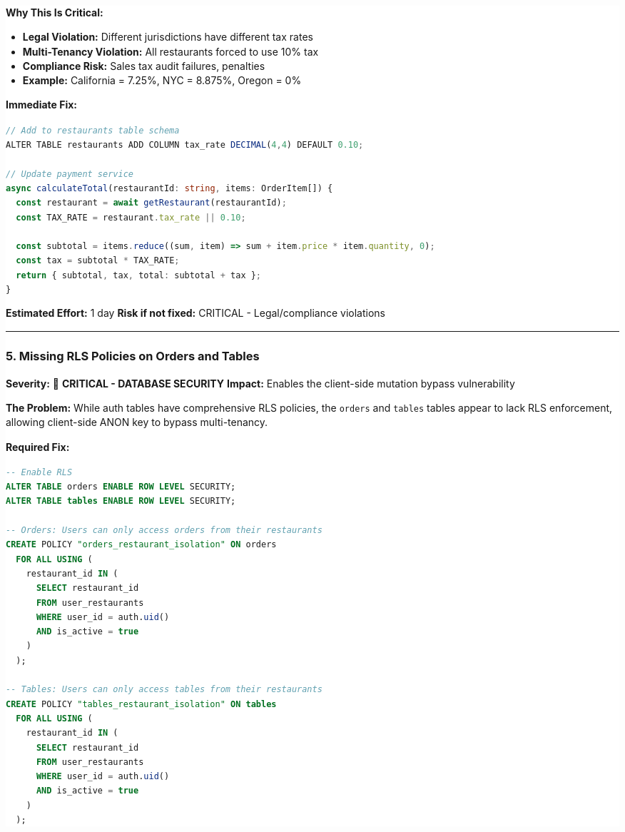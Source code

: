 **Why This Is Critical:**
- **Legal Violation:** Different jurisdictions have different tax rates
- **Multi-Tenancy Violation:** All restaurants forced to use 10% tax
- **Compliance Risk:** Sales tax audit failures, penalties
- **Example:** California = 7.25%, NYC = 8.875%, Oregon = 0%

**Immediate Fix:**
```typescript
// Add to restaurants table schema
ALTER TABLE restaurants ADD COLUMN tax_rate DECIMAL(4,4) DEFAULT 0.10;

// Update payment service
async calculateTotal(restaurantId: string, items: OrderItem[]) {
  const restaurant = await getRestaurant(restaurantId);
  const TAX_RATE = restaurant.tax_rate || 0.10;

  const subtotal = items.reduce((sum, item) => sum + item.price * item.quantity, 0);
  const tax = subtotal * TAX_RATE;
  return { subtotal, tax, total: subtotal + tax };
}
```

**Estimated Effort:** 1 day
**Risk if not fixed:** CRITICAL - Legal/compliance violations

---

### 5. Missing RLS Policies on Orders and Tables

**Severity:** 🔴 **CRITICAL - DATABASE SECURITY**
**Impact:** Enables the client-side mutation bypass vulnerability

**The Problem:**
While auth tables have comprehensive RLS policies, the `orders` and `tables` tables appear to lack RLS enforcement, allowing client-side ANON key to bypass multi-tenancy.

**Required Fix:**
```sql
-- Enable RLS
ALTER TABLE orders ENABLE ROW LEVEL SECURITY;
ALTER TABLE tables ENABLE ROW LEVEL SECURITY;

-- Orders: Users can only access orders from their restaurants
CREATE POLICY "orders_restaurant_isolation" ON orders
  FOR ALL USING (
    restaurant_id IN (
      SELECT restaurant_id
      FROM user_restaurants
      WHERE user_id = auth.uid()
      AND is_active = true
    )
  );

-- Tables: Users can only access tables from their restaurants
CREATE POLICY "tables_restaurant_isolation" ON tables
  FOR ALL USING (
    restaurant_id IN (
      SELECT restaurant_id
      FROM user_restaurants
      WHERE user_id = auth.uid()
      AND is_active = true
    )
  );
```
